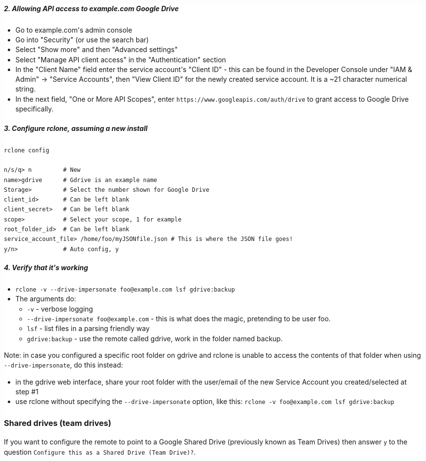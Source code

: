 ##### 2. Allowing API access to example.com Google Drive #####
  - Go to example.com's admin console
  - Go into "Security" (or use the search bar)
  - Select "Show more" and then "Advanced settings"
  - Select "Manage API client access" in the "Authentication" section
  - In the "Client Name" field enter the service account's
"Client ID" - this can be found in the Developer Console under
"IAM & Admin" -> "Service Accounts", then "View Client ID" for
the newly created service account.
It is a ~21 character numerical string.
  - In the next field, "One or More API Scopes", enter
`https://www.googleapis.com/auth/drive`
to grant access to Google Drive specifically.

##### 3. Configure rclone, assuming a new install #####

```
rclone config

n/s/q> n         # New
name>gdrive      # Gdrive is an example name
Storage>         # Select the number shown for Google Drive
client_id>       # Can be left blank
client_secret>   # Can be left blank
scope>           # Select your scope, 1 for example
root_folder_id>  # Can be left blank
service_account_file> /home/foo/myJSONfile.json # This is where the JSON file goes!
y/n>             # Auto config, y

```

##### 4. Verify that it's working #####
  - `rclone -v --drive-impersonate foo@example.com lsf gdrive:backup`
  - The arguments do:
    - `-v` - verbose logging
    - `--drive-impersonate foo@example.com` - this is what does
the magic, pretending to be user foo.
    - `lsf` - list files in a parsing friendly way
    - `gdrive:backup` - use the remote called gdrive, work in
the folder named backup.

Note: in case you configured a specific root folder on gdrive and rclone is unable to access the contents of that folder when using `--drive-impersonate`, do this instead:
  - in the gdrive web interface, share your root folder with the user/email of the new Service Account you created/selected at step #1
  - use rclone without specifying the `--drive-impersonate` option, like this:
        `rclone -v foo@example.com lsf gdrive:backup`


### Shared drives (team drives) ###

If you want to configure the remote to point to a Google Shared Drive
(previously known as Team Drives) then answer `y` to the question
`Configure this as a Shared Drive (Team Drive)?`.
